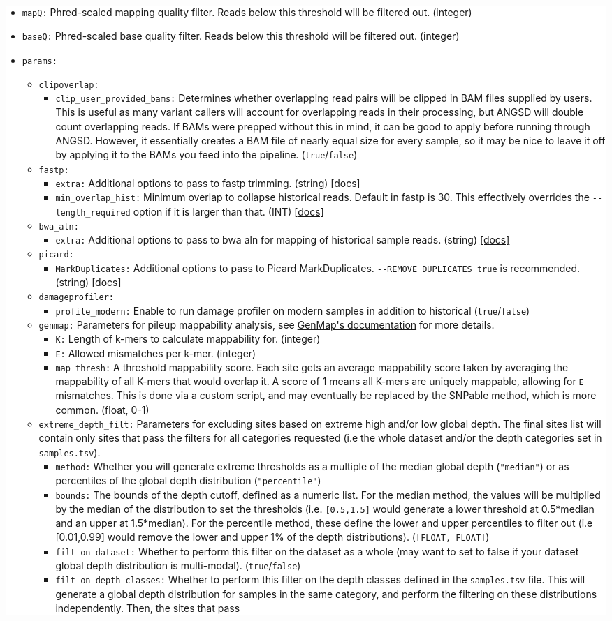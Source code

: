- `mapQ:` Phred-scaled mapping quality filter. Reads below this threshold will
  be filtered out. (integer)
- `baseQ:` Phred-scaled base quality filter. Reads below this threshold will be
  filtered out. (integer)

- `params:`
  - `clipoverlap:`
    - `clip_user_provided_bams:` Determines whether overlapping read pairs will
      be clipped in BAM files supplied by users. This is useful as many variant
      callers will account for overlapping reads in their processing, but ANGSD
      will double count overlapping reads. If BAMs were prepped without this in
      mind, it can be good to apply before running through ANGSD. However, it
      essentially creates a BAM file of nearly equal size for every sample, so
      it may be nice to leave it off by applying it to the BAMs you feed into
      the pipeline. (`true`/`false`)
  - `fastp:`
    - `extra:` Additional options to pass to fastp trimming. (string)
      [[docs]](https://github.com/OpenGene/fastp)
    - `min_overlap_hist:` Minimum overlap to collapse historical reads. Default
      in fastp is 30. This effectively overrides the `--length_required` option
      if it is larger than that. (INT)
      [[docs]](https://github.com/OpenGene/fastp)
  - `bwa_aln:`
    - `extra:` Additional options to pass to bwa aln for mapping of historical
      sample reads. (string) [[docs]](https://bio-bwa.sourceforge.net/bwa.shtml)
  - `picard:`
    - `MarkDuplicates:` Additional options to pass to Picard MarkDuplicates.
      `--REMOVE_DUPLICATES true` is recommended. (string)
      [[docs]](https://gatk.broadinstitute.org/hc/en-us/articles/360037052812-MarkDuplicates-Picard)
  - `damageprofiler:`
    - `profile_modern:` Enable to run damage profiler on modern samples in
      addition to historical (`true`/`false`)
  - `genmap:` Parameters for pileup mappability analysis, see
    [GenMap's documentation](https://github.com/cpockrandt/genmap/) for more
    details.
    - `K:` Length of k-mers to calculate mappability for. (integer)
    - `E:` Allowed mismatches per k-mer. (integer)
    - `map_thresh:` A threshold mappability score. Each site gets an average
      mappability score taken by averaging the mappability of all K-mers that
      would overlap it. A score of 1 means all K-mers are uniquely mappable,
      allowing for `E` mismatches. This is done via a custom script, and may
      eventually be replaced by the SNPable method, which is more common.
      (float, 0-1)
  - `extreme_depth_filt:` Parameters for excluding sites based on extreme high
    and/or low global depth. The final sites list will contain only sites that
    pass the filters for all categories requested (i.e the whole dataset
    and/or the depth categories set in `samples.tsv`).
    - `method:` Whether you will generate extreme thresholds as a multiple of
      the median global depth (`"median"`) or as percentiles of the
      global depth distribution (`"percentile"`)
    - `bounds:` The bounds of the depth cutoff, defined as a numeric list. For
      the median method, the values will be multiplied by the median of the
      distribution to set the thresholds (i.e. `[0.5,1.5]` would generate
      a lower threshold at 0.5\*median and an upper at 1.5\*median). For the
      percentile method, these define the lower and upper percentiles to filter
      out (i.e [0.01,0.99] would remove the lower and upper 1% of the depth
      distributions). (`[FLOAT, FLOAT]`)
    - `filt-on-dataset:` Whether to perform this filter on the dataset as a
      whole (may want to set to false if your dataset global depth distribution
      is multi-modal). (`true`/`false`)
    - `filt-on-depth-classes:` Whether to perform this filter on the depth
      classes defined in the `samples.tsv` file. This will generate a global
      depth distribution for samples in the same category, and perform the
      filtering on these distributions independently. Then, the sites that pass